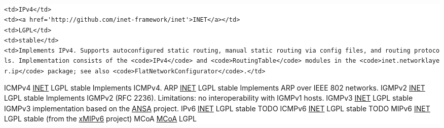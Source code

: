     <td>IPv4</td>
    <td><a href='http://github.com/inet-framework/inet'>INET</a></td>
    <td>LGPL</td>
    <td>stable</td>
    <td>Implements IPv4. Supports autoconfigured static routing, manual static routing via config files, and routing protocols. Implementation consists of the <code>IPv4</code> and <code>RoutingTable</code> modules in the <code>inet.networklayer.ip</code> package; see also <code>FlatNetworkConfigurator</code>.</td>
  </tr>
  <tr>
    <td>ICMPv4</td>
    <td><a href='http://github.com/inet-framework/inet'>INET</a></td>
    <td>LGPL</td>
    <td>stable</td>
    <td>Implements ICMPv4.</td>
  </tr>
  <tr>
    <td>ARP</td>
    <td><a href='http://github.com/inet-framework/inet'>INET</a></td>
    <td>LGPL</td>
    <td>stable</td>
    <td>Implements ARP over IEEE 802 networks.</td>
  </tr>
  <tr>
    <td>IGMPv2</td>
    <td><a href='http://github.com/inet-framework/inet'>INET</a></td>
    <td>LGPL</td>
    <td>stable</td>
    <td>Implements IGMPv2 (RFC 2236). Limitations: no interoperability with IGMPv1 hosts.</td>
  </tr>
  <tr>
    <td>IGMPv3</td>
    <td><a href='http://github.com/inet-framework/inet'>INET</a></td>
    <td>LGPL</td>
    <td>stable</td>
    <td>IGMPv3 implementation based on the <a href='http://nes.fit.vutbr.cz/ansa/'>ANSA</a> project.</td>
  </tr>
  <tr>
    <td>IPv6</td>
    <td><a href='http://github.com/inet-framework/inet'>INET</a></td>
    <td>LGPL</td>
    <td>stable</td>
    <td>TODO</td>
  </tr>
  <tr>
    <td>ICMPv6</td>
    <td><a href='http://github.com/inet-framework/inet'>INET</a></td>
    <td>LGPL</td>
    <td>stable</td>
    <td>TODO</td>
  </tr>
  <tr>
    <td>MIPv6</td>
    <td><a href='http://github.com/inet-framework/inet'>INET</a></td>
    <td>LGPL</td>
    <td>stable</td>
    <td>(from the <a href='http://www.kn.e-technik.tu-dortmund.de/de/forschung/ausstattung/xmipv6.html'>xMIPv6</a> project)</td>
  </tr>
  <tr>
    <td>MCoA</td>
    <td><a href='http://mcoa.dei.uc.pt/'>MCoA</a></td>
    <td>LGPL</td>